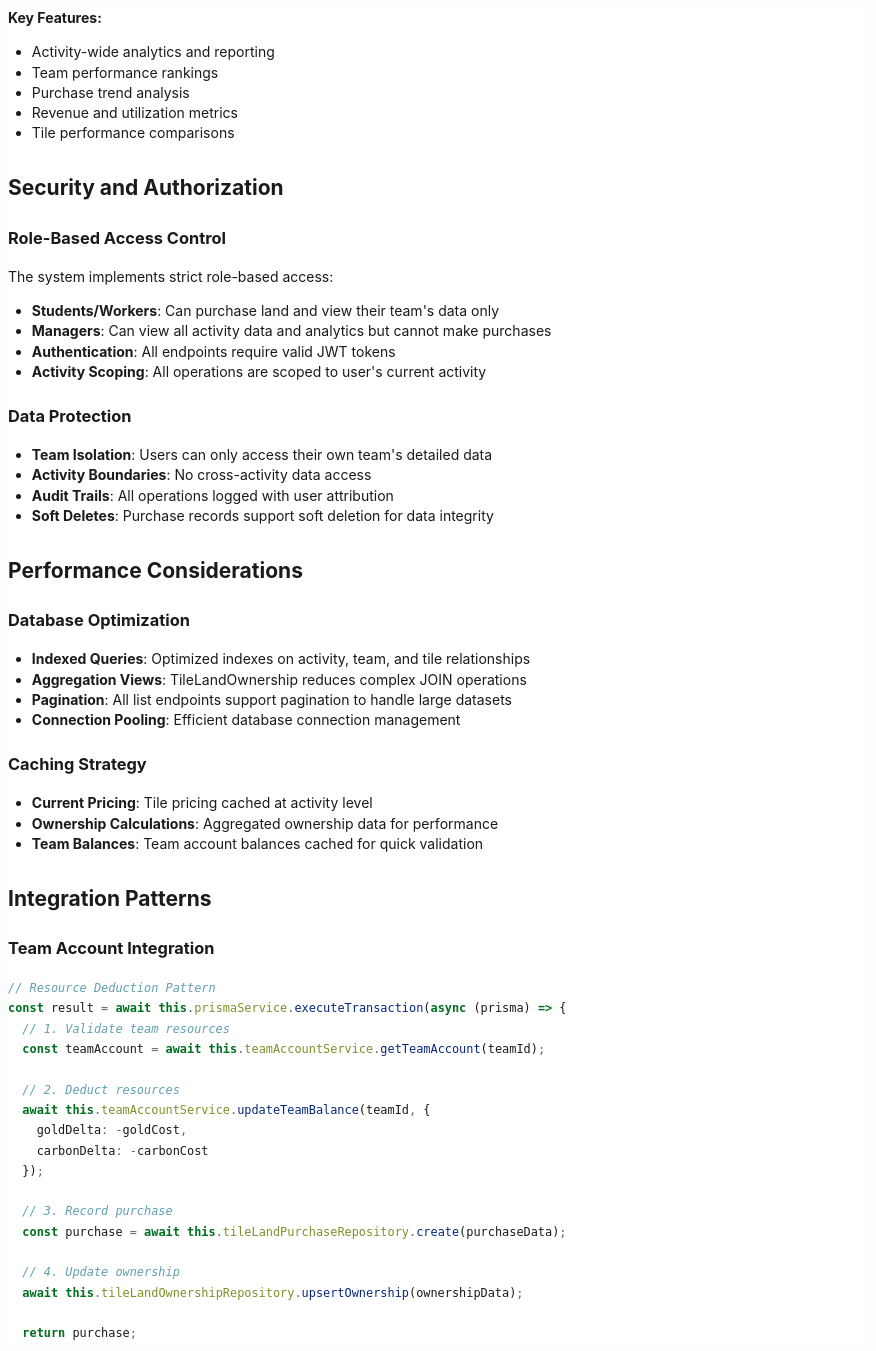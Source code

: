 **Key Features:**
- Activity-wide analytics and reporting
- Team performance rankings
- Purchase trend analysis
- Revenue and utilization metrics
- Tile performance comparisons

## Security and Authorization

### Role-Based Access Control

The system implements strict role-based access:

- **Students/Workers**: Can purchase land and view their team's data only
- **Managers**: Can view all activity data and analytics but cannot make purchases
- **Authentication**: All endpoints require valid JWT tokens
- **Activity Scoping**: All operations are scoped to user's current activity

### Data Protection

- **Team Isolation**: Users can only access their own team's detailed data
- **Activity Boundaries**: No cross-activity data access
- **Audit Trails**: All operations logged with user attribution
- **Soft Deletes**: Purchase records support soft deletion for data integrity

## Performance Considerations

### Database Optimization

- **Indexed Queries**: Optimized indexes on activity, team, and tile relationships
- **Aggregation Views**: TileLandOwnership reduces complex JOIN operations
- **Pagination**: All list endpoints support pagination to handle large datasets
- **Connection Pooling**: Efficient database connection management

### Caching Strategy

- **Current Pricing**: Tile pricing cached at activity level
- **Ownership Calculations**: Aggregated ownership data for performance
- **Team Balances**: Team account balances cached for quick validation

## Integration Patterns

### Team Account Integration

```typescript
// Resource Deduction Pattern
const result = await this.prismaService.executeTransaction(async (prisma) => {
  // 1. Validate team resources
  const teamAccount = await this.teamAccountService.getTeamAccount(teamId);
  
  // 2. Deduct resources
  await this.teamAccountService.updateTeamBalance(teamId, {
    goldDelta: -goldCost,
    carbonDelta: -carbonCost
  });
  
  // 3. Record purchase
  const purchase = await this.tileLandPurchaseRepository.create(purchaseData);
  
  // 4. Update ownership
  await this.tileLandOwnershipRepository.upsertOwnership(ownershipData);
  
  return purchase;
```